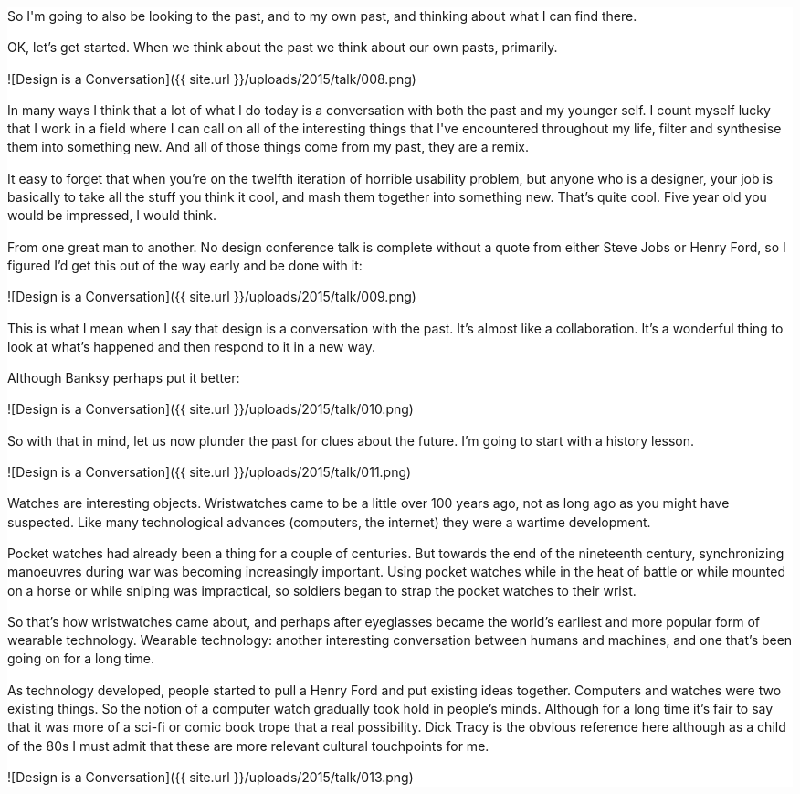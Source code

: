 So I'm going to also be looking to the past, and to my own past, and thinking about what I can find there.

OK, let’s get started. When we think about the past we think about our own pasts, primarily.

![Design is a Conversation]({{ site.url }}/uploads/2015/talk/008.png)

In many ways I think that a lot of what I do today is a conversation with both the past and my younger self. I count myself lucky that I work in a field where I can call on all of the interesting things that I've encountered throughout my life, filter and synthesise them into something new. And all of those things come from my past, they are a remix.

It easy to forget that when you’re on the twelfth iteration of horrible usability problem, but anyone who is a designer, your job is basically to take all the stuff you think it cool, and mash them together into something new. That’s quite cool. Five year old you would be impressed, I would think.

From one great man to another. No design conference talk is complete without a quote from either Steve Jobs or Henry Ford, so I figured I’d get this out of the way early and be done with it:
 
![Design is a Conversation]({{ site.url }}/uploads/2015/talk/009.png)

This is what I mean when I say that design is a conversation with the past. It’s almost like a collaboration. It’s a wonderful thing to look at what’s happened and then respond to it in a new way.

Although Banksy perhaps put it better:

![Design is a Conversation]({{ site.url }}/uploads/2015/talk/010.png)

So with that in mind, let us now plunder the past for clues about the future. I’m going to start with a history lesson.

![Design is a Conversation]({{ site.url }}/uploads/2015/talk/011.png)

Watches are interesting objects. Wristwatches came to be a little over 100 years ago, not as long ago as you might have suspected. Like many technological advances (computers, the internet) they were a wartime development.

Pocket watches had already been a thing for a couple of centuries. But towards the end of the nineteenth century, synchronizing manoeuvres during war was becoming increasingly important. Using pocket watches while in the heat of battle or while mounted on a horse or while sniping was impractical, so soldiers began to strap the pocket watches to their wrist.

So that’s how wristwatches came about, and perhaps after eyeglasses became the world’s earliest and more popular form of wearable technology. Wearable technology: another interesting conversation between humans and machines, and one that’s been going on for a long time.

<iframe width="628" height="353" src="https://www.youtube.com/embed/qN7u6jD_hDk" frameborder="0" allowfullscreen></iframe>

As technology developed, people started to pull a Henry Ford and put existing ideas together. Computers and watches were two existing things. So the notion of a computer watch gradually took hold in people’s minds. Although for a long time it’s fair to say that it was more of a sci-fi or comic book trope that a real possibility. Dick Tracy is the obvious reference here although as a child of the 80s I must admit that these are more relevant cultural touchpoints for me.

![Design is a Conversation]({{ site.url }}/uploads/2015/talk/013.png)
